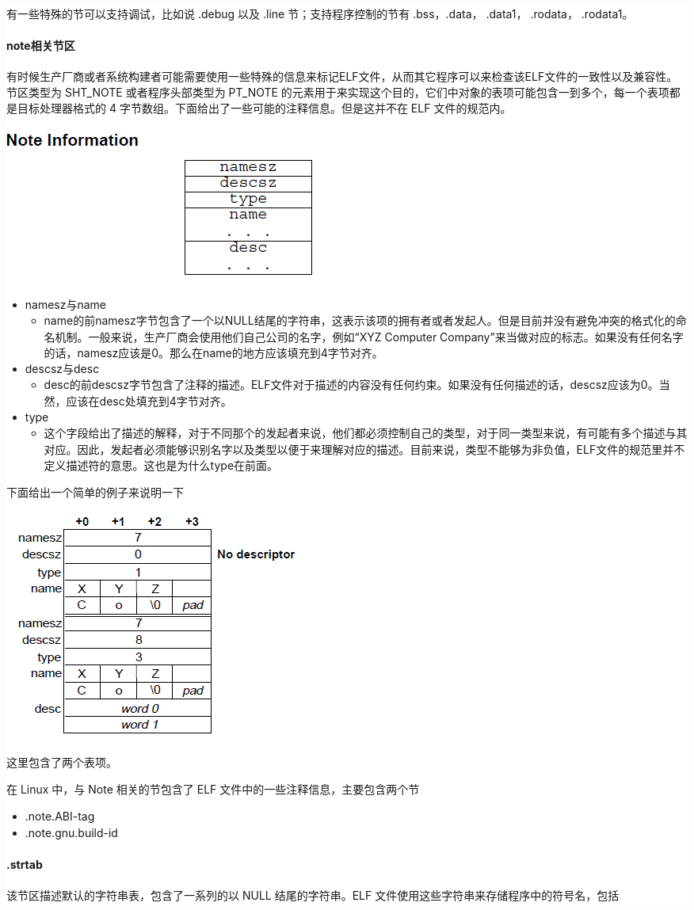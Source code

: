 有一些特殊的节可以支持调试，比如说 .debug 以及 .line 节；支持程序控制的节有 .bss，.data， .data1， .rodata， .rodata1。


#### note相关节区
有时候生产厂商或者系统构建者可能需要使用一些特殊的信息来标记ELF文件，从而其它程序可以来检查该ELF文件的一致性以及兼容性。节区类型为 SHT_NOTE 或者程序头部类型为 PT_NOTE 的元素用于来实现这个目的，它们中对象的表项可能包含一到多个，每一个表项都是目标处理器格式的 4 字节数组。下面给出了一些可能的注释信息。但是这并不在 ELF 文件的规范内。

![](/image/note_information.png)

-   namesz与name
    -   name的前namesz字节包含了一个以NULL结尾的字符串，这表示该项的拥有者或者发起人。但是目前并没有避免冲突的格式化的命名机制。一般来说，生产厂商会使用他们自己公司的名字，例如“XYZ Computer Company”来当做对应的标志。如果没有任何名字的话，namesz应该是0。那么在name的地方应该填充到4字节对齐。
-   descsz与desc
    -   desc的前descsz字节包含了注释的描述。ELF文件对于描述的内容没有任何约束。如果没有任何描述的话，descsz应该为0。当然，应该在desc处填充到4字节对齐。
-   type
    -   这个字段给出了描述的解释，对于不同那个的发起者来说，他们都必须控制自己的类型，对于同一类型来说，有可能有多个描述与其对应。因此，发起者必须能够识别名字以及类型以便于来理解对应的描述。目前来说，类型不能够为非负值，ELF文件的规范里并不定义描述符的意思。这也是为什么type在前面。

下面给出一个简单的例子来说明一下

![](/image/note_segment_example.png)

这里包含了两个表项。

在 Linux 中，与 Note 相关的节包含了 ELF 文件中的一些注释信息，主要包含两个节

-   .note.ABI-tag
-   .note.gnu.build-id

#### .strtab
该节区描述默认的字符串表，包含了一系列的以 NULL 结尾的字符串。ELF 文件使用这些字符串来存储程序中的符号名，包括
